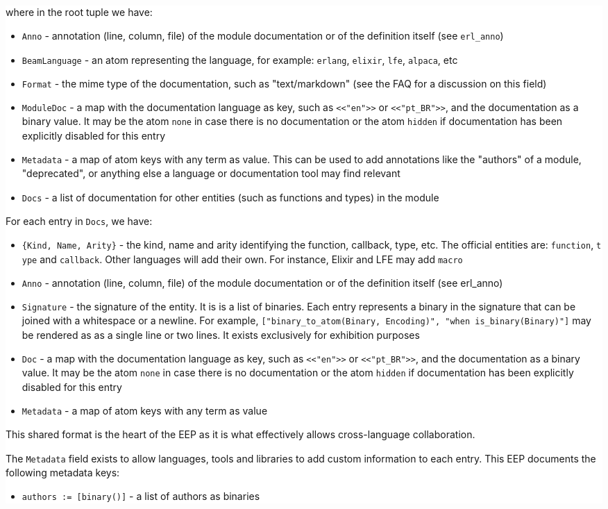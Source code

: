 where in the root tuple we have:

  * `Anno` - annotation (line, column, file) of the module documentation
    or of the definition itself (see `erl_anno`)

  * `BeamLanguage` - an atom representing the language, for example:
    `erlang`, `elixir`, `lfe`, `alpaca`, etc

  * `Format` - the mime type of the documentation, such as "text/markdown"
    (see the FAQ for a discussion on this field)

  * `ModuleDoc` - a map with the documentation language as key, such as
    `<<"en">>` or `<<"pt_BR">>`, and the documentation as a binary value.
    It may be the atom `none` in case there is no documentation or the
    atom `hidden` if documentation has been explicitly disabled for this
    entry

  * `Metadata` - a map of atom keys with any term as value.  This can be
    used to add annotations like the "authors" of a module, "deprecated",
    or anything else a language or documentation tool may find relevant

  * `Docs` - a list of documentation for other entities (such as
    functions and types) in the module

For each entry in `Docs`, we have:

  * `{Kind, Name, Arity}` - the kind, name and arity identifying the
    function, callback, type, etc.  The official entities are: `function`,
    `type` and `callback`.  Other languages will add their own. For
    instance, Elixir and LFE may add `macro`

  * `Anno` - annotation (line, column, file) of the module documentation
    or of the definition itself (see erl_anno)

  * `Signature` - the signature of the entity.  It is is a list of
    binaries. Each entry represents a binary in the signature that can
    be joined with a whitespace or a newline.  For example,
    `["binary_to_atom(Binary, Encoding)", "when is_binary(Binary)"]`
    may be rendered as as a single line or two lines. It exists
    exclusively for exhibition purposes

  * `Doc` - a map with the documentation language as key, such as
    `<<"en">>` or `<<"pt_BR">>`, and the documentation as a binary value.
    It may be the atom `none` in case there is no documentation or the
    atom `hidden` if documentation has been explicitly disabled for this
    entry

  * `Metadata` - a map of atom keys with any term as value

This shared format is the heart of the EEP as it is what effectively
allows cross-language collaboration.

The `Metadata` field exists to allow languages, tools and libraries to
add custom information to each entry.  This EEP documents the
following metadata keys:

  * `authors := [binary()]` - a list of authors as binaries


[EmacsVar]: <> "Local Variables:"
[EmacsVar]: <> "mode: indented-text"
[EmacsVar]: <> "indent-tabs-mode: nil"
[EmacsVar]: <> "sentence-end-double-space: t"
[EmacsVar]: <> "fill-column: 70"
[EmacsVar]: <> "coding: utf-8"
[EmacsVar]: <> "End:"
[VimVar]: <> " vim: set fileencoding=utf-8 expandtab shiftwidth=4 softtabstop=4: "